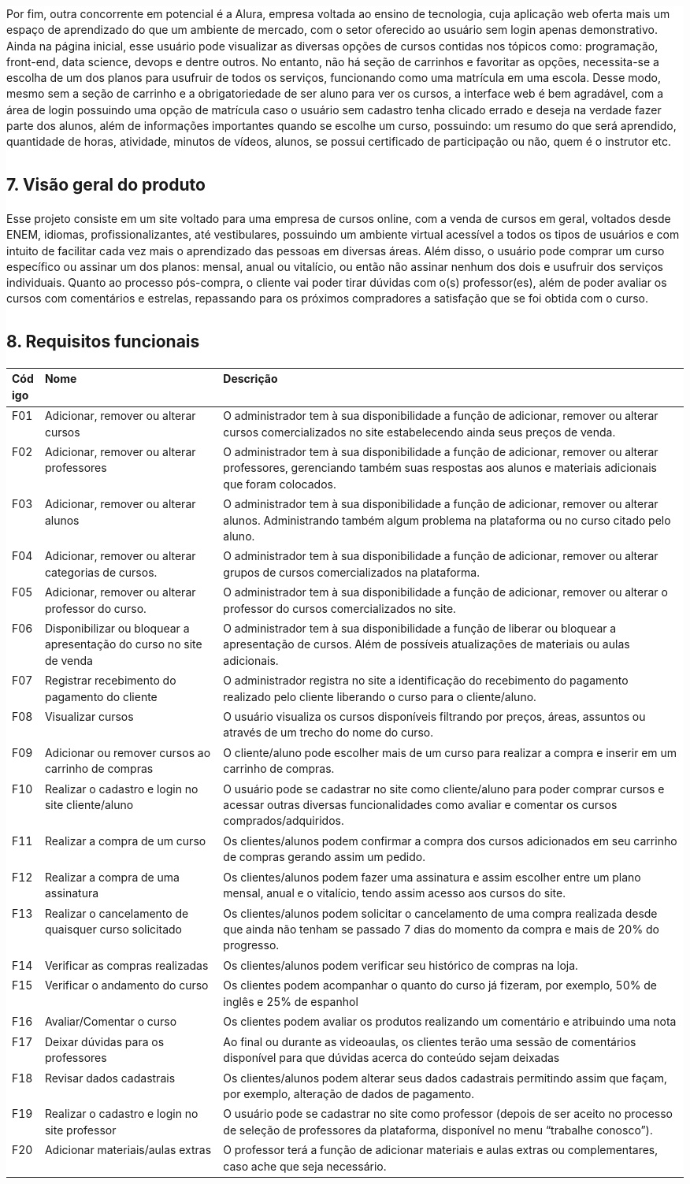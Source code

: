 Por fim, outra concorrente em potencial é a Alura, empresa voltada ao ensino de tecnologia, cuja aplicação web oferta mais um espaço de aprendizado do que um ambiente de mercado, com o setor oferecido ao usuário sem login apenas demonstrativo. Ainda na página inicial, esse usuário pode visualizar as diversas opções de cursos contidas nos tópicos como: programação, front-end, data science, devops e dentre outros. No entanto, não há seção de carrinhos e favoritar as opções, necessita-se a escolha de um dos planos para usufruir de todos os serviços, funcionando como uma matrícula em uma escola. Desse modo, mesmo sem a seção de carrinho e a obrigatoriedade de ser aluno para ver os cursos, a interface web é bem agradável, com a área de login possuindo uma opção de matrícula caso o usuário sem cadastro tenha clicado errado e deseja na verdade fazer parte dos alunos, além de informações importantes quando se escolhe um curso, possuindo: um resumo do que será aprendido, quantidade de horas, atividade, minutos de vídeos, alunos, se possui certificado de participação ou não, quem é o instrutor etc.

## 7.	Visão geral do produto

Esse projeto consiste em um site voltado para uma empresa de cursos online, com a venda de cursos em geral, voltados desde ENEM, idiomas, profissionalizantes, até vestibulares, possuindo um ambiente virtual acessível a todos os tipos de usuários e com intuito de facilitar cada vez mais o aprendizado das pessoas em diversas áreas.  Além disso, o usuário pode comprar um curso específico ou assinar um dos planos: mensal, anual ou vitalício, ou então não assinar nenhum dos dois e usufruir dos serviços individuais. Quanto ao processo pós-compra, o cliente vai poder tirar dúvidas com o(s) professor(es), além de poder avaliar os cursos com comentários e estrelas, repassando para os próximos compradores a satisfação que se foi obtida com o curso.

## 8.	Requisitos funcionais


| Código | Nome | Descrição |
|:---  |:--- |:--- |
 | F01	| Adicionar, remover ou alterar cursos | O administrador tem à sua disponibilidade a função de adicionar, remover ou alterar cursos comercializados no site estabelecendo ainda seus preços de venda.
| F02   | Adicionar, remover ou alterar professores | O administrador tem à sua disponibilidade a função de adicionar, remover ou alterar professores, gerenciando também suas respostas aos alunos e materiais adicionais que foram colocados.
| F03   | Adicionar, remover ou alterar alunos | O administrador tem à sua disponibilidade a função de adicionar, remover ou alterar alunos. Administrando também algum problema na plataforma ou no curso citado pelo aluno.
| F04	| Adicionar, remover ou alterar categorias de cursos. | O administrador tem à sua disponibilidade a função de adicionar, remover ou alterar grupos de cursos comercializados na plataforma.
| F05	| Adicionar, remover ou alterar professor do curso. | O administrador tem à sua disponibilidade a função de adicionar, remover ou alterar o professor do cursos comercializados no site.
| F06	| Disponibilizar ou bloquear a apresentação do curso no site de venda | O administrador tem à sua disponibilidade a função de liberar ou bloquear a apresentação de cursos. Além de possíveis atualizações de materiais ou aulas adicionais.
| F07	| Registrar  recebimento do pagamento do cliente | O administrador registra no site a identificação do recebimento do pagamento realizado pelo cliente liberando o curso para o cliente/aluno.
| F08	| Visualizar cursos	| O usuário visualiza os cursos disponíveis filtrando por preços, áreas, assuntos ou através de um trecho do nome do curso.
| F09	| Adicionar ou remover cursos ao carrinho de compras	| O cliente/aluno  pode escolher mais de um curso para realizar a compra e inserir em um carrinho de compras.
| F10	| Realizar o cadastro e login no site cliente/aluno	| O usuário pode se cadastrar no site como cliente/aluno para poder comprar cursos e acessar outras diversas funcionalidades como avaliar e comentar os cursos comprados/adquiridos.
| F11	| Realizar a compra de um curso	| Os clientes/alunos podem confirmar a compra dos cursos adicionados em seu carrinho de compras gerando assim um pedido. 
| F12	| Realizar a compra de uma assinatura	| Os clientes/alunos podem fazer uma assinatura e assim escolher entre um plano mensal, anual e o vitalício, tendo assim acesso aos cursos do site.
| F13	| Realizar o cancelamento de quaisquer curso solicitado	| Os clientes/alunos podem solicitar o cancelamento de uma compra realizada desde que ainda não tenham se passado 7 dias do momento da compra e mais de 20% do progresso.
| F14	| Verificar as compras realizadas	| Os clientes/alunos podem verificar seu histórico de compras na loja.
| F15	| Verificar o andamento do curso	| Os clientes podem acompanhar o quanto do curso já fizeram, por exemplo, 50% de inglês e 25% de espanhol
| F16	| Avaliar/Comentar o curso	| Os clientes podem avaliar os produtos realizando um comentário e atribuindo uma nota
| F17    | Deixar dúvidas para os professores | Ao final ou durante as videoaulas, os clientes terão uma sessão de comentários disponível para que dúvidas acerca do conteúdo sejam deixadas
| F18 	| Revisar dados cadastrais	| Os clientes/alunos podem alterar seus dados cadastrais permitindo assim que façam, por exemplo, alteração de dados de pagamento.
| F19	| Realizar o cadastro e login no site professor | O usuário pode se cadastrar no site como professor (depois de ser aceito no processo de seleção de professores da plataforma, disponível no menu “trabalhe conosco”).
| F20	| Adicionar materiais/aulas extras | O professor terá a função de adicionar materiais e aulas extras ou complementares, caso ache que seja necessário.